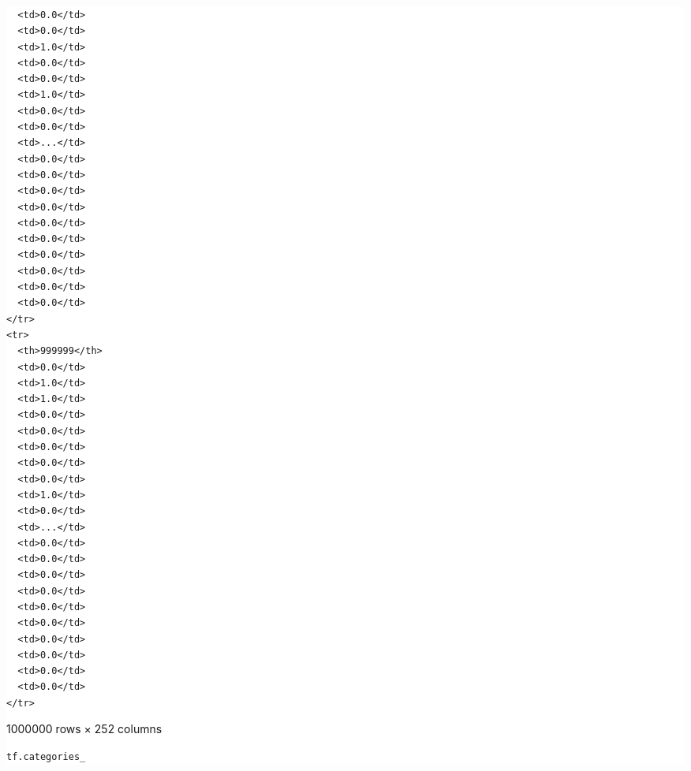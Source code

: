       <td>0.0</td>
      <td>0.0</td>
      <td>1.0</td>
      <td>0.0</td>
      <td>0.0</td>
      <td>1.0</td>
      <td>0.0</td>
      <td>0.0</td>
      <td>...</td>
      <td>0.0</td>
      <td>0.0</td>
      <td>0.0</td>
      <td>0.0</td>
      <td>0.0</td>
      <td>0.0</td>
      <td>0.0</td>
      <td>0.0</td>
      <td>0.0</td>
      <td>0.0</td>
    </tr>
    <tr>
      <th>999999</th>
      <td>0.0</td>
      <td>1.0</td>
      <td>1.0</td>
      <td>0.0</td>
      <td>0.0</td>
      <td>0.0</td>
      <td>0.0</td>
      <td>0.0</td>
      <td>1.0</td>
      <td>0.0</td>
      <td>...</td>
      <td>0.0</td>
      <td>0.0</td>
      <td>0.0</td>
      <td>0.0</td>
      <td>0.0</td>
      <td>0.0</td>
      <td>0.0</td>
      <td>0.0</td>
      <td>0.0</td>
      <td>0.0</td>
    </tr>
  </tbody>
</table>
<p>1000000 rows × 252 columns</p>
</div>




```python
tf.categories_
```
